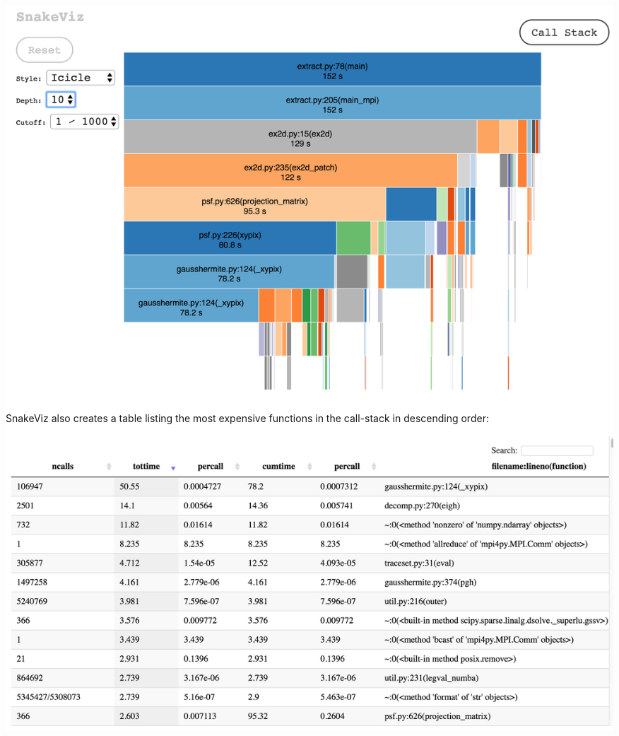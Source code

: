 ![snakeviz_sunburst](snakeviz_icicle.png)

SnakeViz also creates a table listing the most expensive functions in the
call-stack in descending order:

![snakeviz_sunburst](snakeviz_list.png)
